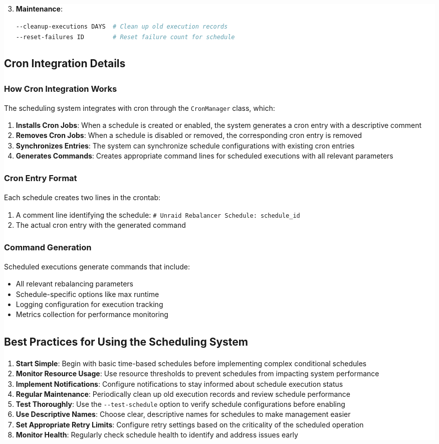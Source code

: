 3. **Maintenance**:
   ```bash
   --cleanup-executions DAYS  # Clean up old execution records
   --reset-failures ID        # Reset failure count for schedule
   ```

## Cron Integration Details

### How Cron Integration Works

The scheduling system integrates with cron through the `CronManager` class, which:

1. **Installs Cron Jobs**: When a schedule is created or enabled, the system generates a cron entry with a descriptive comment
2. **Removes Cron Jobs**: When a schedule is disabled or removed, the corresponding cron entry is removed
3. **Synchronizes Entries**: The system can synchronize schedule configurations with existing cron entries
4. **Generates Commands**: Creates appropriate command lines for scheduled executions with all relevant parameters

### Cron Entry Format

Each schedule creates two lines in the crontab:
1. A comment line identifying the schedule: `# Unraid Rebalancer Schedule: schedule_id`
2. The actual cron entry with the generated command

### Command Generation

Scheduled executions generate commands that include:
- All relevant rebalancing parameters
- Schedule-specific options like max runtime
- Logging configuration for execution tracking
- Metrics collection for performance monitoring

## Best Practices for Using the Scheduling System

1. **Start Simple**: Begin with basic time-based schedules before implementing complex conditional schedules
2. **Monitor Resource Usage**: Use resource thresholds to prevent schedules from impacting system performance
3. **Implement Notifications**: Configure notifications to stay informed about schedule execution status
4. **Regular Maintenance**: Periodically clean up old execution records and review schedule performance
5. **Test Thoroughly**: Use the `--test-schedule` option to verify schedule configurations before enabling
6. **Use Descriptive Names**: Choose clear, descriptive names for schedules to make management easier
7. **Set Appropriate Retry Limits**: Configure retry settings based on the criticality of the scheduled operation
8. **Monitor Health**: Regularly check schedule health to identify and address issues early
